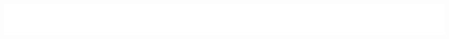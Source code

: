 <td></td>
</tr>
<tr>
<td><span style="color: #ffffff;">恐龙兄弟2</span></td>
<td><span style="color: #ffffff;">M-8527_j</span></td>
<td></td>
</tr>
<tr>
<td rowspan="2"><span style="color: #ffffff;">蝙蝠侠系列</span></td>
<td><span style="color: #ffffff;">蝙蝠侠与罗宾</span></td>
<td><span style="color: #ffffff;">M-5673_j</span></td>
<td></td>
</tr>
<tr>
<td><span style="color: #ffffff;">蝙蝠侠</span></td>
<td><span style="color: #ffffff;">M-8065_j</span></td>
<td></td>
</tr>
<tr>
<td rowspan="2"><span style="color: #ffffff;">梦幻模拟战系列</span></td>
<td><span style="color: #ffffff;">梦幻模拟战1</span></td>
<td><span style="color: #ffffff;">M-5201_j</span></td>
<td></td>
</tr>
<tr>
<td><span style="color: #ffffff;">梦幻模拟战2</span></td>
<td><span style="color: #ffffff;">M-7011_j</span></td>
<td></td>
</tr>
<tr>
<td rowspan="5"><span style="color: #ffffff;">三国志系列</span></td>
<td><span style="color: #ffffff;">三国志2</span></td>
<td><span style="color: #ffffff;">M-3421_j</span></td>
<td></td>
</tr>
<tr>
<td><span style="color: #ffffff;">三国志3</span></td>
<td><span style="color: #ffffff;">M-8910_j</span></td>
<td></td>
</tr>
<tr>
<td><span style="color: #ffffff;">三国志5</span></td>
<td><span style="color: #ffffff;">M-4920_j</span></td>
<td></td>
</tr>
<tr>
<td><span style="color: #ffffff;">吞食天地3（RPG）</span></td>
<td><span style="color: #ffffff;">M-8221_j</span></td>
<td></td>
</tr>
<tr>
<td><span style="color: #ffffff;">三国志列传</span></td>
<td><span style="color: #ffffff;">M-8609_j</span></td>
<td></td>
</tr>
<tr>
<td rowspan="2"><span style="color: #ffffff;">水浒传系列</span></td>
<td><span style="color: #ffffff;">水浒传</span></td>
<td><span style="color: #ffffff;">M-9702_j</span></td>
<td></td>
</tr>
<tr>
<td><span style="color: #ffffff;">水浒风云传</span></td>
<td><span style="color: #ffffff;">M-9811_j</span></td>